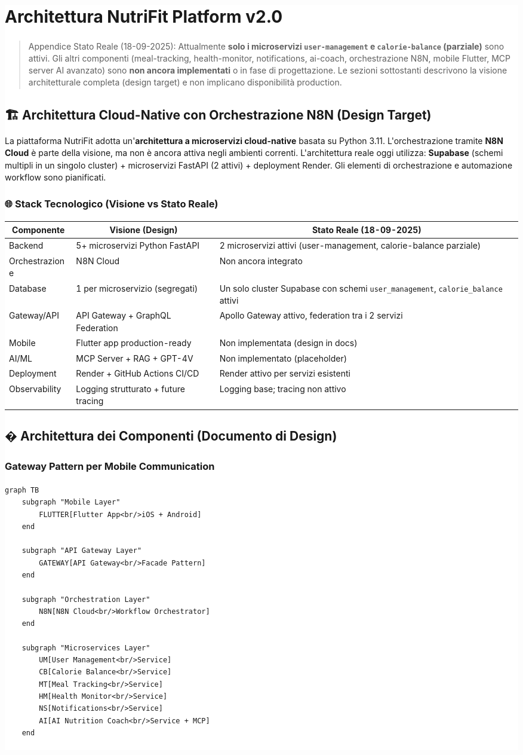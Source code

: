# Architettura NutriFit Platform v2.0

> Appendice Stato Reale (18-09-2025): Attualmente **solo i microservizi `user-management` e `calorie-balance` (parziale)** sono attivi. Gli altri componenti (meal-tracking, health-monitor, notifications, ai-coach, orchestrazione N8N, mobile Flutter, MCP server AI avanzato) sono **non ancora implementati** o in fase di progettazione. Le sezioni sottostanti descrivono la visione architetturale completa (design target) e non implicano disponibilità production.

## 🏗️ Architettura Cloud-Native con Orchestrazione N8N (Design Target)

La piattaforma NutriFit adotta un'**architettura a microservizi cloud-native** basata su Python 3.11. L'orchestrazione tramite **N8N Cloud** è parte della visione, ma non è ancora attiva negli ambienti correnti. L'architettura reale oggi utilizza: **Supabase** (schemi multipli in un singolo cluster) + microservizi FastAPI (2 attivi) + deployment Render. Gli elementi di orchestrazione e automazione workflow sono pianificati.

### 🌐 Stack Tecnologico (Visione vs Stato Reale)

| Componente | Visione (Design) | Stato Reale (18-09-2025) |
|------------|------------------|---------------------------|
| Backend | 5+ microservizi Python FastAPI | 2 microservizi attivi (user-management, calorie-balance parziale) |
| Orchestrazione | N8N Cloud | Non ancora integrato |
| Database | 1 per microservizio (segregati) | Un solo cluster Supabase con schemi `user_management`, `calorie_balance` attivi |
| Gateway/API | API Gateway + GraphQL Federation | Apollo Gateway attivo, federation tra i 2 servizi |
| Mobile | Flutter app production-ready | Non implementata (design in docs) |
| AI/ML | MCP Server + RAG + GPT-4V | Non implementato (placeholder) |
| Deployment | Render + GitHub Actions CI/CD | Render attivo per servizi esistenti |
| Observability | Logging strutturato + future tracing | Logging base; tracing non attivo |

## �️ Architettura dei Componenti (Documento di Design)

### Gateway Pattern per Mobile Communication

```mermaid
graph TB
    subgraph "Mobile Layer"
        FLUTTER[Flutter App<br/>iOS + Android]
    end
    
    subgraph "API Gateway Layer"
        GATEWAY[API Gateway<br/>Facade Pattern]
    end
    
    subgraph "Orchestration Layer"  
        N8N[N8N Cloud<br/>Workflow Orchestrator]
    end
    
    subgraph "Microservices Layer"
        UM[User Management<br/>Service]
        CB[Calorie Balance<br/>Service]
        MT[Meal Tracking<br/>Service] 
        HM[Health Monitor<br/>Service]
        NS[Notifications<br/>Service]
        AI[AI Nutrition Coach<br/>Service + MCP]
    end
    
```